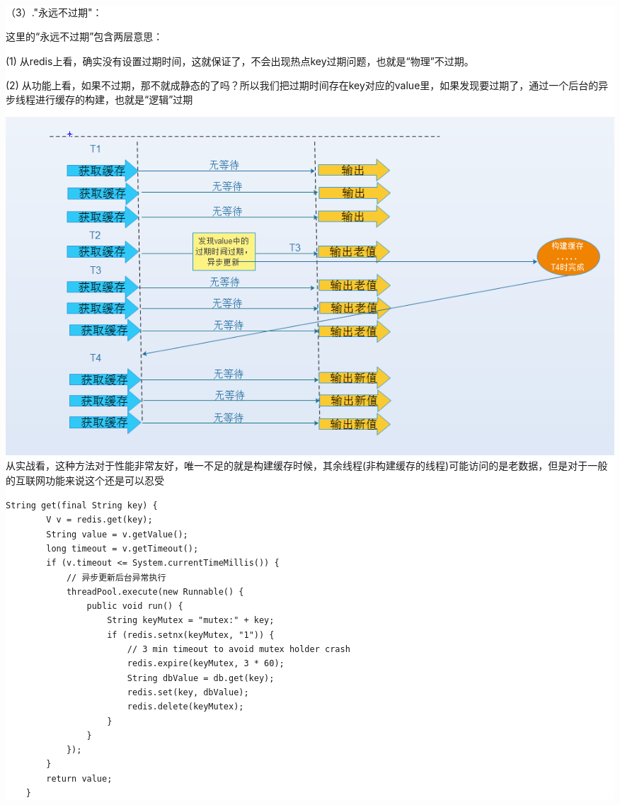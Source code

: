 （3）."永远不过期"：

这里的“永远不过期”包含两层意思：

\(1\) 从redis上看，确实没有设置过期时间，这就保证了，不会出现热点key过期问题，也就是“物理”不过期。

\(2\) 从功能上看，如果不过期，那不就成静态的了吗？所以我们把过期时间存在key对应的value里，如果发现要过期了，通过一个后台的异步线程进行缓存的构建，也就是“逻辑”过期

![](../../.gitbook/assets/1647a0f0-0df5-3842-b15a-d60bed5379ae.png)从实战看，这种方法对于性能非常友好，唯一不足的就是构建缓存时候，其余线程\(非构建缓存的线程\)可能访问的是老数据，但是对于一般的互联网功能来说这个还是可以忍受

```text
String get(final String key) {  
        V v = redis.get(key);  
        String value = v.getValue();  
        long timeout = v.getTimeout();  
        if (v.timeout <= System.currentTimeMillis()) {  
            // 异步更新后台异常执行  
            threadPool.execute(new Runnable() {  
                public void run() {  
                    String keyMutex = "mutex:" + key;  
                    if (redis.setnx(keyMutex, "1")) {  
                        // 3 min timeout to avoid mutex holder crash  
                        redis.expire(keyMutex, 3 * 60);  
                        String dbValue = db.get(key);  
                        redis.set(key, dbValue);  
                        redis.delete(keyMutex);  
                    }  
                }  
            });  
        }  
        return value;  
    }
```
